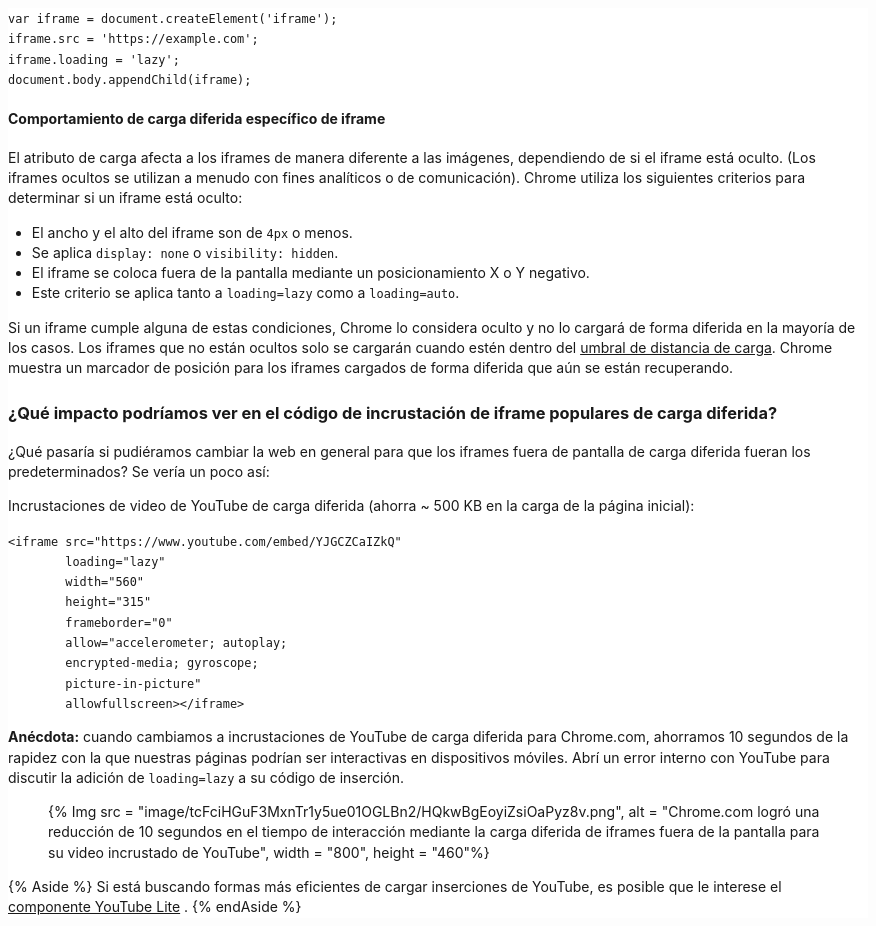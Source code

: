 ```js/2
var iframe = document.createElement('iframe');
iframe.src = 'https://example.com';
iframe.loading = 'lazy';
document.body.appendChild(iframe);
```

#### Comportamiento de carga diferida específico de iframe

El atributo de carga afecta a los iframes de manera diferente a las imágenes, dependiendo de si el iframe está oculto. (Los iframes ocultos se utilizan a menudo con fines analíticos o de comunicación). Chrome utiliza los siguientes criterios para determinar si un iframe está oculto:

- El ancho y el alto del iframe son de `4px` o menos.
- Se aplica `display: none` o `visibility: hidden`.
- El iframe se coloca fuera de la pantalla mediante un posicionamiento X o Y negativo.
- Este criterio se aplica tanto a `loading=lazy` como a `loading=auto`.

Si un iframe cumple alguna de estas condiciones, Chrome lo considera oculto y no lo cargará de forma diferida en la mayoría de los casos. Los iframes que no están ocultos solo se cargarán cuando estén dentro del [umbral de distancia de carga](/browser-level-image-lazy-loading/#load-in-distance-threshold). Chrome muestra un marcador de posición para los iframes cargados de forma diferida que aún se están recuperando.

### ¿Qué impacto podríamos ver en el código de incrustación de iframe populares de carga diferida?

¿Qué pasaría si pudiéramos cambiar la web en general para que los iframes fuera de pantalla de carga diferida fueran los predeterminados? Se vería un poco así:

Incrustaciones de video de YouTube de carga diferida (ahorra ~ 500 KB en la carga de la página inicial):

```html/1
<iframe src="https://www.youtube.com/embed/YJGCZCaIZkQ"
        loading="lazy"
        width="560"
        height="315"
        frameborder="0"
        allow="accelerometer; autoplay;
        encrypted-media; gyroscope;
        picture-in-picture"
        allowfullscreen></iframe>
```

**Anécdota:** cuando cambiamos a incrustaciones de YouTube de carga diferida para Chrome.com, ahorramos 10 segundos de la rapidez con la que nuestras páginas podrían ser interactivas en dispositivos móviles. Abrí un error interno con YouTube para discutir la adición de `loading=lazy` a su código de inserción.

<figure class="w-figure">{% Img src = "image/tcFciHGuF3MxnTr1y5ue01OGLBn2/HQkwBgEoyiZsiOaPyz8v.png", alt = "Chrome.com logró una reducción de 10 segundos en el tiempo de interacción mediante la carga diferida de iframes fuera de la pantalla para su video incrustado de YouTube", width = "800", height = "460"%}</figure>

{% Aside %} Si está buscando formas más eficientes de cargar inserciones de YouTube, es posible que le interese el [componente YouTube Lite](https://github.com/paulirish/lite-youtube-embed) . {% endAside %}
